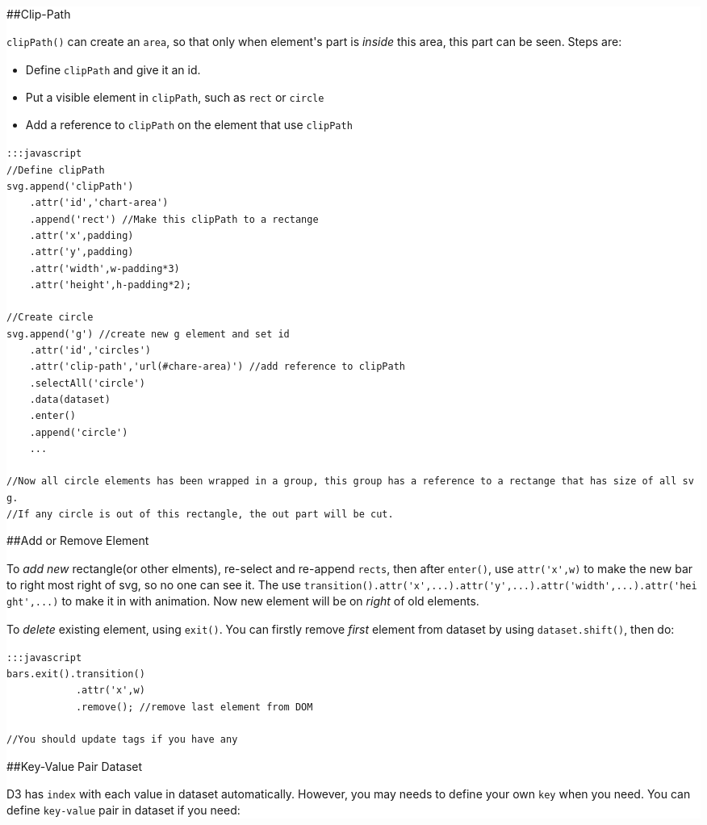 ##Clip-Path

`clipPath()` can create an `area`, so that only when element's part is *inside* this area, this part can be seen. Steps are:

- Define `clipPath` and give it an id.

- Put a visible element in `clipPath`, such as `rect` or `circle`

- Add a reference to `clipPath` on the element that use `clipPath`

>
	:::javascript
	//Define clipPath
	svg.append('clipPath')
		.attr('id','chart-area')
		.append('rect') //Make this clipPath to a rectange
		.attr('x',padding)
		.attr('y',padding)
		.attr('width',w-padding*3)
		.attr('height',h-padding*2);

	//Create circle
	svg.append('g') //create new g element and set id
		.attr('id','circles')
		.attr('clip-path','url(#chare-area)') //add reference to clipPath
		.selectAll('circle')
		.data(dataset)
		.enter()
		.append('circle')
		...

	//Now all circle elements has been wrapped in a group, this group has a reference to a rectange that has size of all svg.
	//If any circle is out of this rectangle, the out part will be cut.

##Add or Remove Element

To *add new* rectangle(or other elments), re-select and re-append `rects`, then after `enter()`, use `attr('x',w)` to make the new bar to right most right of svg, so no one can see it. The use `transition().attr('x',...).attr('y',...).attr('width',...).attr('height',...)` to make it in with animation. Now new element will be on *right* of old elements.

To *delete* existing element, using `exit()`. You can firstly remove *first* element from dataset by using `dataset.shift()`, then do:

	:::javascript
	bars.exit().transition()
				.attr('x',w)
				.remove(); //remove last element from DOM

	//You should update tags if you have any

##Key-Value Pair Dataset

D3 has `index` with each value in dataset automatically. However, you may needs to define your own `key` when you need. You can define `key-value` pair in dataset if you need:
